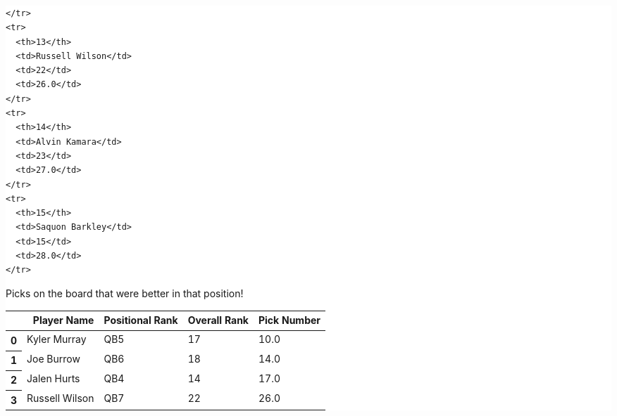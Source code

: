     </tr>
    <tr>
      <th>13</th>
      <td>Russell Wilson</td>
      <td>22</td>
      <td>26.0</td>
    </tr>
    <tr>
      <th>14</th>
      <td>Alvin Kamara</td>
      <td>23</td>
      <td>27.0</td>
    </tr>
    <tr>
      <th>15</th>
      <td>Saquon Barkley</td>
      <td>15</td>
      <td>28.0</td>
    </tr>
  </tbody>
</table>

Picks on the board that were better in that position!

<table  class="dataframe">
  <thead>
    <tr style="text-align: right;">
      <th></th>
      <th>Player Name</th>
      <th>Positional Rank</th>
      <th>Overall Rank</th>
      <th>Pick Number</th>
    </tr>
  </thead>
  <tbody>
    <tr>
      <th>0</th>
      <td>Kyler Murray</td>
      <td>QB5</td>
      <td>17</td>
      <td>10.0</td>
    </tr>
    <tr>
      <th>1</th>
      <td>Joe Burrow</td>
      <td>QB6</td>
      <td>18</td>
      <td>14.0</td>
    </tr>
    <tr>
      <th>2</th>
      <td>Jalen Hurts</td>
      <td>QB4</td>
      <td>14</td>
      <td>17.0</td>
    </tr>
    <tr>
      <th>3</th>
      <td>Russell Wilson</td>
      <td>QB7</td>
      <td>22</td>
      <td>26.0</td>
    </tr>
  </tbody>